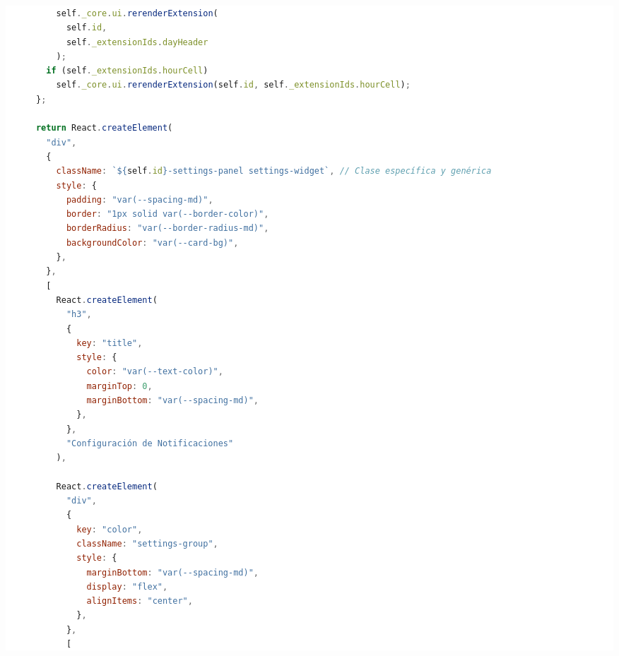 ```javascript
          self._core.ui.rerenderExtension(
            self.id,
            self._extensionIds.dayHeader
          );
        if (self._extensionIds.hourCell)
          self._core.ui.rerenderExtension(self.id, self._extensionIds.hourCell);
      };

      return React.createElement(
        "div",
        {
          className: `${self.id}-settings-panel settings-widget`, // Clase específica y genérica
          style: {
            padding: "var(--spacing-md)",
            border: "1px solid var(--border-color)",
            borderRadius: "var(--border-radius-md)",
            backgroundColor: "var(--card-bg)",
          },
        },
        [
          React.createElement(
            "h3",
            {
              key: "title",
              style: {
                color: "var(--text-color)",
                marginTop: 0,
                marginBottom: "var(--spacing-md)",
              },
            },
            "Configuración de Notificaciones"
          ),

          React.createElement(
            "div",
            {
              key: "color",
              className: "settings-group",
              style: {
                marginBottom: "var(--spacing-md)",
                display: "flex",
                alignItems: "center",
              },
            },
            [
